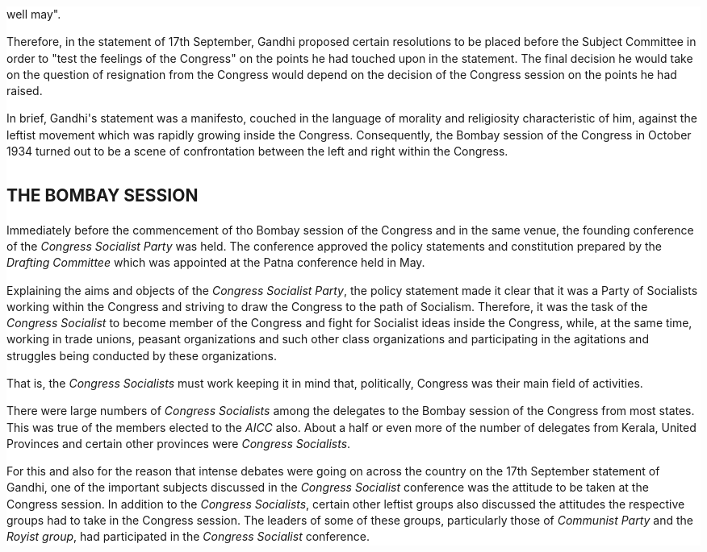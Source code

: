 well may".

Therefore, in the statement of 17th September, Gandhi
proposed certain resolutions to be placed before the Subject
Committee in order to "test the feelings of the Congress"
on the points he had touched upon in the statement. The
final decision he would take on the question of resignation
from the Congress would depend on the decision of the
Congress session on the points he had raised.

In brief, Gandhi's statement was a manifesto, couched
in the language of morality and religiosity characteristic
of him, against the leftist movement which was rapidly
growing inside the Congress. Consequently, the Bombay
session of the Congress in October 1934 turned out to be a
scene of confrontation between the left and right within
the Congress.

## THE BOMBAY SESSION

Immediately before the commencement of tho Bombay
session of the Congress and in the same venue, the founding
conference of the _Congress Socialist Party_ was held. The
conference approved the policy statements and constitution
prepared by the _Drafting Committee_ which was appointed
at the Patna conference held in May.

Explaining the aims and objects of the _Congress Socialist
Party_, the policy statement made it clear that it was a
Party of Socialists working within the Congress and striving
to draw the Congress to the path of Socialism. Therefore,
it was the task of the _Congress Socialist_ to become member
of the Congress and fight for Socialist ideas inside the Congress,
while, at the same time, working in trade unions,
peasant organizations and such other class organizations and
participating in the agitations and struggles being conducted
by these organizations.

That is, the _Congress Socialists_ must work keeping it in
mind that, politically, Congress was their main field of
activities.

There were large numbers of _Congress Socialists_ among
the delegates to the Bombay session of the Congress from
most states. This was true of the members elected to the
_AICC_ also. About a half or even more of the number of
delegates from Kerala, United Provinces and certain other
provinces were _Congress Socialists_.

For this and also for the reason that intense debates
were going on across the country on the 17th September statement
of Gandhi, one of the important subjects discussed in
the _Congress Socialist_ conference was the attitude to be taken
at the Congress session. In addition to the _Congress Socialists_,
certain other leftist groups also discussed the attitudes
the respective groups had to take in the Congress session.
The leaders of some of these groups, particularly those of
_Communist Party_ and the _Royist group_, had participated in
the _Congress Socialist_ conference.
